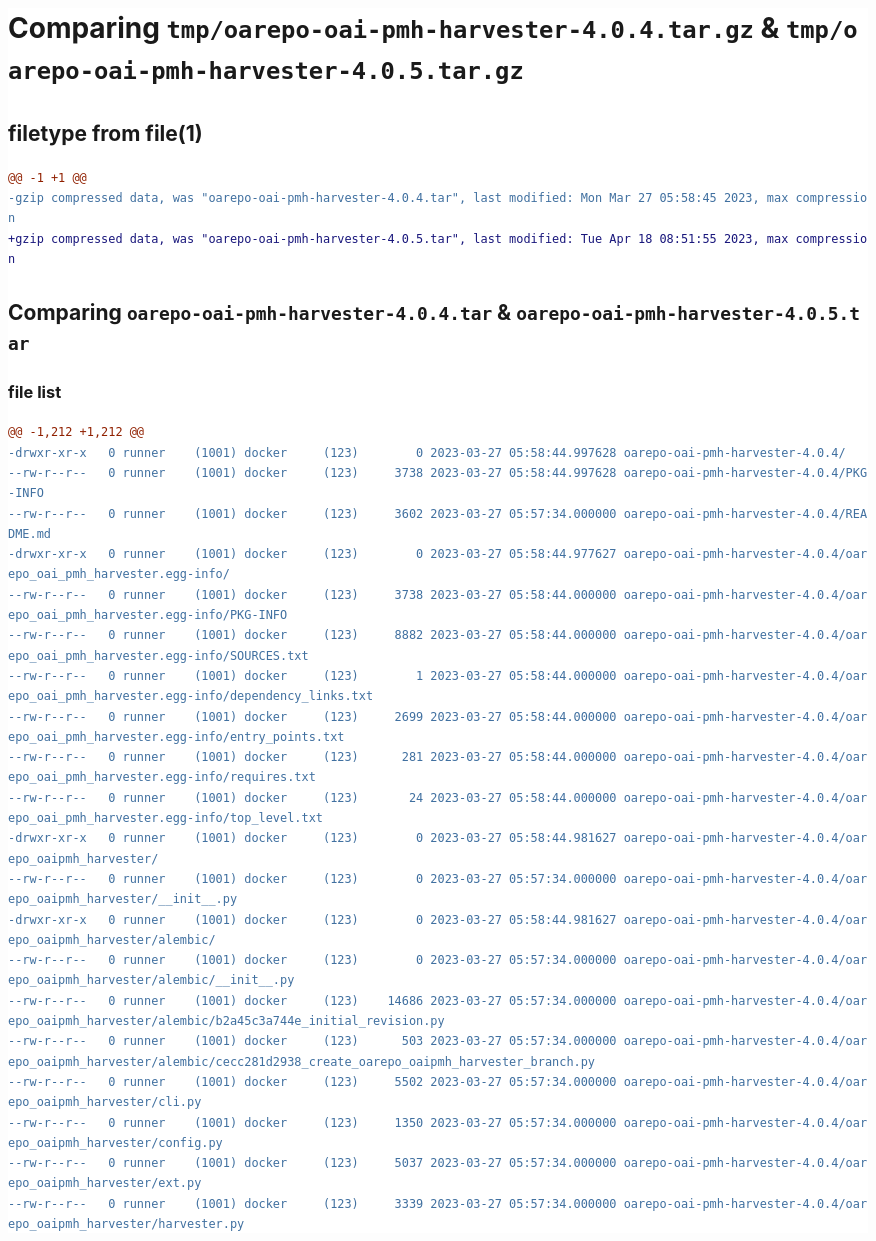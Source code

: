 # Comparing `tmp/oarepo-oai-pmh-harvester-4.0.4.tar.gz` & `tmp/oarepo-oai-pmh-harvester-4.0.5.tar.gz`

## filetype from file(1)

```diff
@@ -1 +1 @@
-gzip compressed data, was "oarepo-oai-pmh-harvester-4.0.4.tar", last modified: Mon Mar 27 05:58:45 2023, max compression
+gzip compressed data, was "oarepo-oai-pmh-harvester-4.0.5.tar", last modified: Tue Apr 18 08:51:55 2023, max compression
```

## Comparing `oarepo-oai-pmh-harvester-4.0.4.tar` & `oarepo-oai-pmh-harvester-4.0.5.tar`

### file list

```diff
@@ -1,212 +1,212 @@
-drwxr-xr-x   0 runner    (1001) docker     (123)        0 2023-03-27 05:58:44.997628 oarepo-oai-pmh-harvester-4.0.4/
--rw-r--r--   0 runner    (1001) docker     (123)     3738 2023-03-27 05:58:44.997628 oarepo-oai-pmh-harvester-4.0.4/PKG-INFO
--rw-r--r--   0 runner    (1001) docker     (123)     3602 2023-03-27 05:57:34.000000 oarepo-oai-pmh-harvester-4.0.4/README.md
-drwxr-xr-x   0 runner    (1001) docker     (123)        0 2023-03-27 05:58:44.977627 oarepo-oai-pmh-harvester-4.0.4/oarepo_oai_pmh_harvester.egg-info/
--rw-r--r--   0 runner    (1001) docker     (123)     3738 2023-03-27 05:58:44.000000 oarepo-oai-pmh-harvester-4.0.4/oarepo_oai_pmh_harvester.egg-info/PKG-INFO
--rw-r--r--   0 runner    (1001) docker     (123)     8882 2023-03-27 05:58:44.000000 oarepo-oai-pmh-harvester-4.0.4/oarepo_oai_pmh_harvester.egg-info/SOURCES.txt
--rw-r--r--   0 runner    (1001) docker     (123)        1 2023-03-27 05:58:44.000000 oarepo-oai-pmh-harvester-4.0.4/oarepo_oai_pmh_harvester.egg-info/dependency_links.txt
--rw-r--r--   0 runner    (1001) docker     (123)     2699 2023-03-27 05:58:44.000000 oarepo-oai-pmh-harvester-4.0.4/oarepo_oai_pmh_harvester.egg-info/entry_points.txt
--rw-r--r--   0 runner    (1001) docker     (123)      281 2023-03-27 05:58:44.000000 oarepo-oai-pmh-harvester-4.0.4/oarepo_oai_pmh_harvester.egg-info/requires.txt
--rw-r--r--   0 runner    (1001) docker     (123)       24 2023-03-27 05:58:44.000000 oarepo-oai-pmh-harvester-4.0.4/oarepo_oai_pmh_harvester.egg-info/top_level.txt
-drwxr-xr-x   0 runner    (1001) docker     (123)        0 2023-03-27 05:58:44.981627 oarepo-oai-pmh-harvester-4.0.4/oarepo_oaipmh_harvester/
--rw-r--r--   0 runner    (1001) docker     (123)        0 2023-03-27 05:57:34.000000 oarepo-oai-pmh-harvester-4.0.4/oarepo_oaipmh_harvester/__init__.py
-drwxr-xr-x   0 runner    (1001) docker     (123)        0 2023-03-27 05:58:44.981627 oarepo-oai-pmh-harvester-4.0.4/oarepo_oaipmh_harvester/alembic/
--rw-r--r--   0 runner    (1001) docker     (123)        0 2023-03-27 05:57:34.000000 oarepo-oai-pmh-harvester-4.0.4/oarepo_oaipmh_harvester/alembic/__init__.py
--rw-r--r--   0 runner    (1001) docker     (123)    14686 2023-03-27 05:57:34.000000 oarepo-oai-pmh-harvester-4.0.4/oarepo_oaipmh_harvester/alembic/b2a45c3a744e_initial_revision.py
--rw-r--r--   0 runner    (1001) docker     (123)      503 2023-03-27 05:57:34.000000 oarepo-oai-pmh-harvester-4.0.4/oarepo_oaipmh_harvester/alembic/cecc281d2938_create_oarepo_oaipmh_harvester_branch.py
--rw-r--r--   0 runner    (1001) docker     (123)     5502 2023-03-27 05:57:34.000000 oarepo-oai-pmh-harvester-4.0.4/oarepo_oaipmh_harvester/cli.py
--rw-r--r--   0 runner    (1001) docker     (123)     1350 2023-03-27 05:57:34.000000 oarepo-oai-pmh-harvester-4.0.4/oarepo_oaipmh_harvester/config.py
--rw-r--r--   0 runner    (1001) docker     (123)     5037 2023-03-27 05:57:34.000000 oarepo-oai-pmh-harvester-4.0.4/oarepo_oaipmh_harvester/ext.py
--rw-r--r--   0 runner    (1001) docker     (123)     3339 2023-03-27 05:57:34.000000 oarepo-oai-pmh-harvester-4.0.4/oarepo_oaipmh_harvester/harvester.py
```